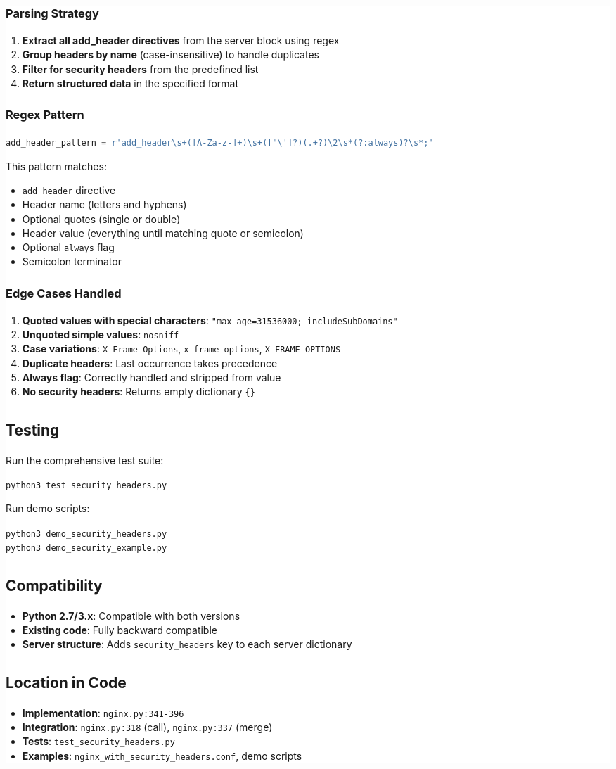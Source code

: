 ### Parsing Strategy

1. **Extract all add_header directives** from the server block using regex
2. **Group headers by name** (case-insensitive) to handle duplicates
3. **Filter for security headers** from the predefined list
4. **Return structured data** in the specified format

### Regex Pattern

```python
add_header_pattern = r'add_header\s+([A-Za-z-]+)\s+(["\']?)(.+?)\2\s*(?:always)?\s*;'
```

This pattern matches:
- `add_header` directive
- Header name (letters and hyphens)
- Optional quotes (single or double)
- Header value (everything until matching quote or semicolon)
- Optional `always` flag
- Semicolon terminator

### Edge Cases Handled

1. **Quoted values with special characters**: `"max-age=31536000; includeSubDomains"`
2. **Unquoted simple values**: `nosniff`
3. **Case variations**: `X-Frame-Options`, `x-frame-options`, `X-FRAME-OPTIONS`
4. **Duplicate headers**: Last occurrence takes precedence
5. **Always flag**: Correctly handled and stripped from value
6. **No security headers**: Returns empty dictionary `{}`

## Testing

Run the comprehensive test suite:
```bash
python3 test_security_headers.py
```

Run demo scripts:
```bash
python3 demo_security_headers.py
python3 demo_security_example.py
```

## Compatibility

- **Python 2.7/3.x**: Compatible with both versions
- **Existing code**: Fully backward compatible
- **Server structure**: Adds `security_headers` key to each server dictionary

## Location in Code

- **Implementation**: `nginx.py:341-396`
- **Integration**: `nginx.py:318` (call), `nginx.py:337` (merge)
- **Tests**: `test_security_headers.py`
- **Examples**: `nginx_with_security_headers.conf`, demo scripts
